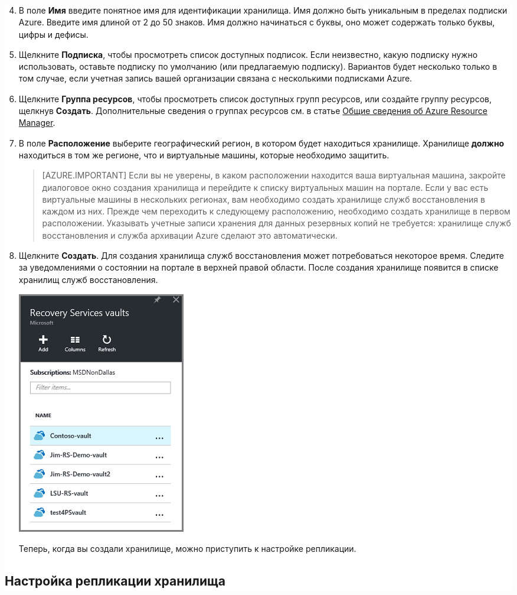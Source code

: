 4. В поле **Имя** введите понятное имя для идентификации хранилища. Имя должно быть уникальным в пределах подписки Azure. Введите имя длиной от 2 до 50 знаков. Имя должно начинаться с буквы, оно может содержать только буквы, цифры и дефисы.

5. Щелкните **Подписка**, чтобы просмотреть список доступных подписок. Если неизвестно, какую подписку нужно использовать, оставьте подписку по умолчанию (или предлагаемую подписку). Вариантов будет несколько только в том случае, если учетная запись вашей организации связана с несколькими подписками Azure.

6. Щелкните **Группа ресурсов**, чтобы просмотреть список доступных групп ресурсов, или создайте группу ресурсов, щелкнув **Создать**. Дополнительные сведения о группах ресурсов см. в статье [Общие сведения об Azure Resource Manager](../resource-group-overview.md).

7. В поле **Расположение** выберите географический регион, в котором будет находиться хранилище. Хранилище **должно** находиться в том же регионе, что и виртуальные машины, которые необходимо защитить.

    >[AZURE.IMPORTANT] Если вы не уверены, в каком расположении находится ваша виртуальная машина, закройте диалоговое окно создания хранилища и перейдите к списку виртуальных машин на портале. Если у вас есть виртуальные машины в нескольких регионах, вам необходимо создать хранилище служб восстановления в каждом из них. Прежде чем переходить к следующему расположению, необходимо создать хранилище в первом расположении. Указывать учетные записи хранения для данных резервных копий не требуется: хранилище служб восстановления и служба архивации Azure сделают это автоматически.

8. Щелкните **Создать**. Для создания хранилища служб восстановления может потребоваться некоторое время. Следите за уведомлениями о состоянии на портале в верхней правой области. После создания хранилище появится в списке хранилищ служб восстановления.

    ![Список хранилищ службы архивации](./media/backup-azure-vms-first-look-arm/rs-list-of-vaults.png)

    Теперь, когда вы создали хранилище, можно приступить к настройке репликации.

## Настройка репликации хранилища
